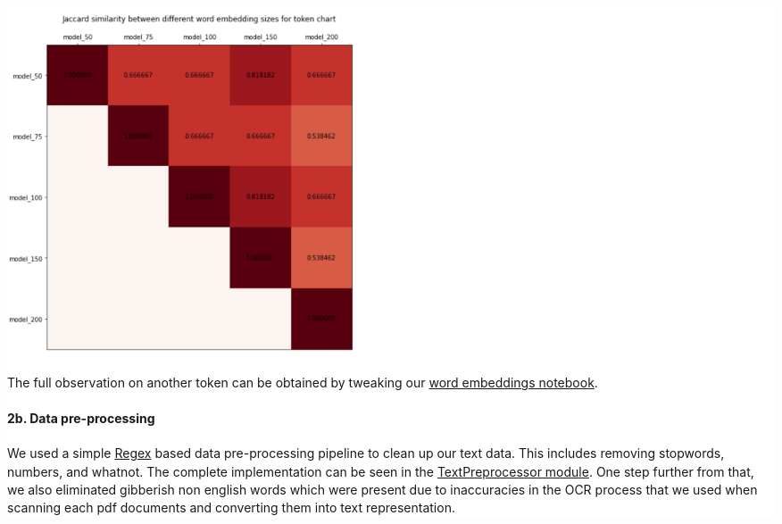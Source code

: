 <img src="./docs/chart-jaccard-heatmap.png" width=400>
</div>

The full observation on another token can be obtained by tweaking our [word embeddings notebook](word_embeddings.ipynb).

#### 2b. Data pre-processing
We used a simple [Regex](https://en.wikipedia.org/wiki/Regular_expression) based data pre-processing pipeline to clean up our text data. This includes removing stopwords, numbers, and whatnot. The complete implementation can be seen in the [TextPreprocessor module](./modules/text_preprocessor.py).
One step further from that, we also eliminated gibberish non english words which were present due to inaccuracies in the OCR process that we used when scanning each pdf documents and converting them into text representation.
